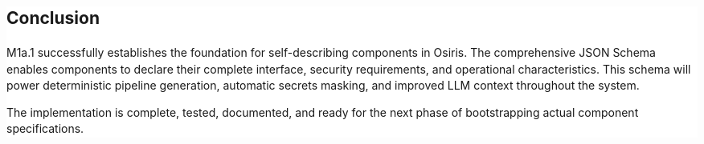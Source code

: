 ## Conclusion

M1a.1 successfully establishes the foundation for self-describing components in Osiris. The comprehensive JSON Schema enables components to declare their complete interface, security requirements, and operational characteristics. This schema will power deterministic pipeline generation, automatic secrets masking, and improved LLM context throughout the system.

The implementation is complete, tested, documented, and ready for the next phase of bootstrapping actual component specifications.
